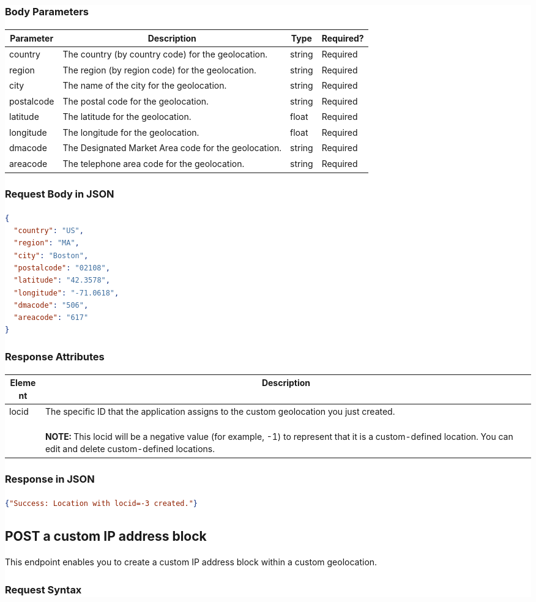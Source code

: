 ### Body Parameters

| Parameter  | Description                                          | Type   | Required? |
| ---------- | ---------------------------------------------------- | ------ | --------- |
| country    | The country (by country code) for the geolocation.   | string | Required  |
| region     | The region (by region code) for the geolocation.     | string | Required  |
| city       | The name of the city for the geolocation.            | string | Required  |
| postalcode | The postal code for the geolocation.                 | string | Required  |
| latitude   | The latitude for the geolocation.                    | float  | Required  |
| longitude  | The longitude for the geolocation.                   | float  | Required  |
| dmacode    | The Designated Market Area code for the geolocation. | string | Required  |
| areacode   | The telephone area code for the geolocation.         | string | Required  |

### Request Body in JSON

```json
{
  "country": "US",
  "region": "MA",
  "city": "Boston",
  "postalcode": "02108",
  "latitude": "42.3578",
  "longitude": "-71.0618",
  "dmacode": "506",
  "areacode": "617"
}
```

### Response Attributes

| Element | Description                                                                                                                                                                                                                                                            |
| ------- | ---------------------------------------------------------------------------------------------------------------------------------------------------------------------------------------------------------------------------------------------------------------------- |
| locid   | The specific ID that the application assigns to the custom geolocation you just created.<br/><br/>**NOTE:** This locid will be a negative value (for example, -1) to represent that it is a custom-defined location. You can edit and delete custom-defined locations. |

### Response in JSON

```json
{"Success: Location with locid=-3 created."}
```

## <span class="post">POST</span> a custom IP address block

This endpoint enables you to create a custom IP address block within a custom geolocation.

### Request Syntax
